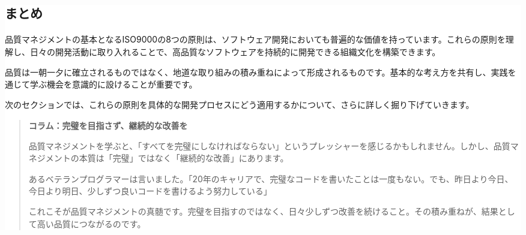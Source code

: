 ## まとめ

品質マネジメントの基本となるISO9000の8つの原則は、ソフトウェア開発においても普遍的な価値を持っています。これらの原則を理解し、日々の開発活動に取り入れることで、高品質なソフトウェアを持続的に開発できる組織文化を構築できます。

品質は一朝一夕に確立されるものではなく、地道な取り組みの積み重ねによって形成されるものです。基本的な考え方を共有し、実践を通じて学ぶ機会を意識的に設けることが重要です。

次のセクションでは、これらの原則を具体的な開発プロセスにどう適用するかについて、さらに詳しく掘り下げていきます。

> **コラム：完璧を目指さず、継続的な改善を**
>
> 品質マネジメントを学ぶと、「すべてを完璧にしなければならない」というプレッシャーを感じるかもしれません。しかし、品質マネジメントの本質は「完璧」ではなく「継続的な改善」にあります。
>
> あるベテランプログラマーは言いました。「20年のキャリアで、完璧なコードを書いたことは一度もない。でも、昨日より今日、今日より明日、少しずつ良いコードを書けるよう努力している」
>
> これこそが品質マネジメントの真髄です。完璧を目指すのではなく、日々少しずつ改善を続けること。その積み重ねが、結果として高い品質につながるのです。
